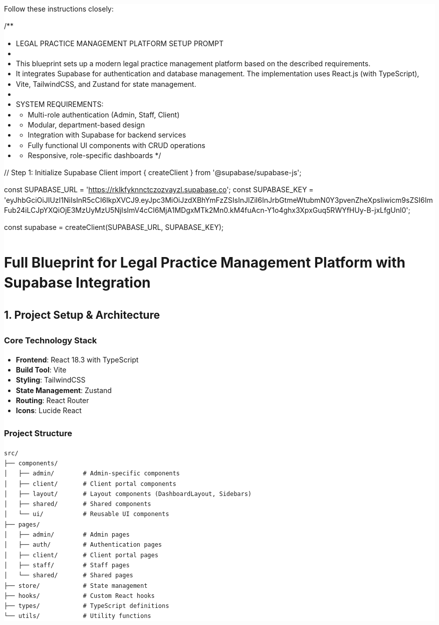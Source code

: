 Follow these instructions closely:





/**
 * LEGAL PRACTICE MANAGEMENT PLATFORM SETUP PROMPT
 *
 * This blueprint sets up a modern legal practice management platform based on the described requirements.
 * It integrates Supabase for authentication and database management. The implementation uses React.js (with TypeScript),
 * Vite, TailwindCSS, and Zustand for state management.
 *
 * SYSTEM REQUIREMENTS:
 * - Multi-role authentication (Admin, Staff, Client)
 * - Modular, department-based design
 * - Integration with Supabase for backend services
 * - Fully functional UI components with CRUD operations
 * - Responsive, role-specific dashboards
 */

// Step 1: Initialize Supabase Client
import { createClient } from '@supabase/supabase-js';

const SUPABASE_URL = 'https://rklkfyknnctczozvayzl.supabase.co';
const SUPABASE_KEY = 'eyJhbGciOiJIUzI1NiIsInR5cCI6IkpXVCJ9.eyJpc3MiOiJzdXBhYmFzZSIsInJlZiI6InJrbGtmeWtubmN0Y3pvenZheXpsIiwicm9sZSI6ImFub24iLCJpYXQiOjE3MzUyMzU5NjIsImV4cCI6MjA1MDgxMTk2Mn0.kM4fuAcn-Y1o4ghx3XpxGuq5RWYfHUy-B-jxLfgUnl0';

const supabase = createClient(SUPABASE_URL, SUPABASE_KEY);

# Full Blueprint for Legal Practice Management Platform with Supabase Integration

## 1. **Project Setup & Architecture**

### **Core Technology Stack**
- **Frontend**: React 18.3 with TypeScript
- **Build Tool**: Vite
- **Styling**: TailwindCSS
- **State Management**: Zustand
- **Routing**: React Router
- **Icons**: Lucide React

### **Project Structure**
```
src/
├── components/
│   ├── admin/        # Admin-specific components
│   ├── client/       # Client portal components
│   ├── layout/       # Layout components (DashboardLayout, Sidebars)
│   ├── shared/       # Shared components
│   └── ui/           # Reusable UI components
├── pages/
│   ├── admin/        # Admin pages
│   ├── auth/         # Authentication pages
│   ├── client/       # Client portal pages
│   ├── staff/        # Staff pages
│   └── shared/       # Shared pages
├── store/            # State management
├── hooks/            # Custom React hooks
├── types/            # TypeScript definitions
└── utils/            # Utility functions
```